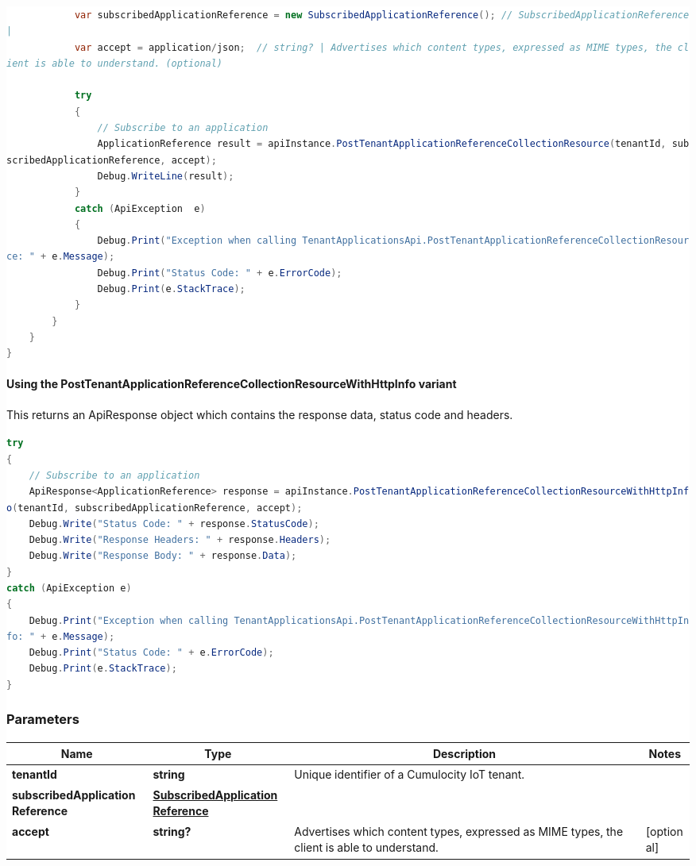 ```csharp
            var subscribedApplicationReference = new SubscribedApplicationReference(); // SubscribedApplicationReference | 
            var accept = application/json;  // string? | Advertises which content types, expressed as MIME types, the client is able to understand. (optional) 

            try
            {
                // Subscribe to an application
                ApplicationReference result = apiInstance.PostTenantApplicationReferenceCollectionResource(tenantId, subscribedApplicationReference, accept);
                Debug.WriteLine(result);
            }
            catch (ApiException  e)
            {
                Debug.Print("Exception when calling TenantApplicationsApi.PostTenantApplicationReferenceCollectionResource: " + e.Message);
                Debug.Print("Status Code: " + e.ErrorCode);
                Debug.Print(e.StackTrace);
            }
        }
    }
}
```

#### Using the PostTenantApplicationReferenceCollectionResourceWithHttpInfo variant
This returns an ApiResponse object which contains the response data, status code and headers.

```csharp
try
{
    // Subscribe to an application
    ApiResponse<ApplicationReference> response = apiInstance.PostTenantApplicationReferenceCollectionResourceWithHttpInfo(tenantId, subscribedApplicationReference, accept);
    Debug.Write("Status Code: " + response.StatusCode);
    Debug.Write("Response Headers: " + response.Headers);
    Debug.Write("Response Body: " + response.Data);
}
catch (ApiException e)
{
    Debug.Print("Exception when calling TenantApplicationsApi.PostTenantApplicationReferenceCollectionResourceWithHttpInfo: " + e.Message);
    Debug.Print("Status Code: " + e.ErrorCode);
    Debug.Print(e.StackTrace);
}
```

### Parameters

| Name | Type | Description | Notes |
|------|------|-------------|-------|
| **tenantId** | **string** | Unique identifier of a Cumulocity IoT tenant. |  |
| **subscribedApplicationReference** | [**SubscribedApplicationReference**](SubscribedApplicationReference.md) |  |  |
| **accept** | **string?** | Advertises which content types, expressed as MIME types, the client is able to understand. | [optional]  |
